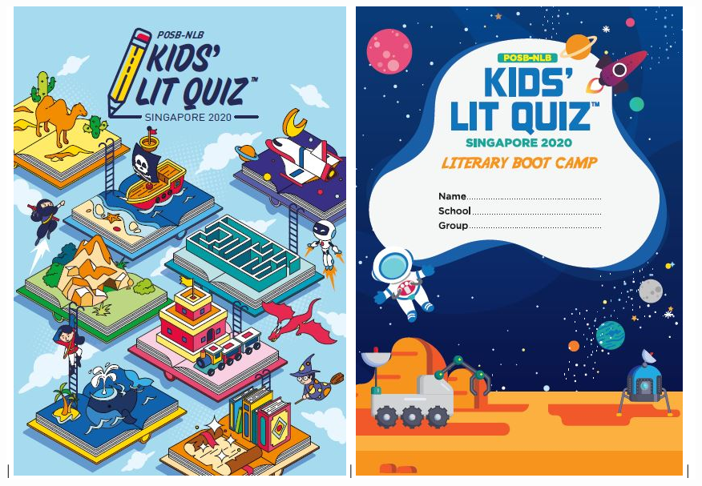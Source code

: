 | [![Survival quiz image](/images/diyresources/primary/KLQ-survival-kit.jpg)](/images/diyresources/primary/NLB_Booklet_9-MAR.pdf) | [![Literary boot camp image](/images/diyresources/primary/KLQ-LBC.jpg)](/images/diyresources/primary/NLB_KidsLitQuiz-A5-LBC-Booklet-16PP_v4_c.pdf) |

